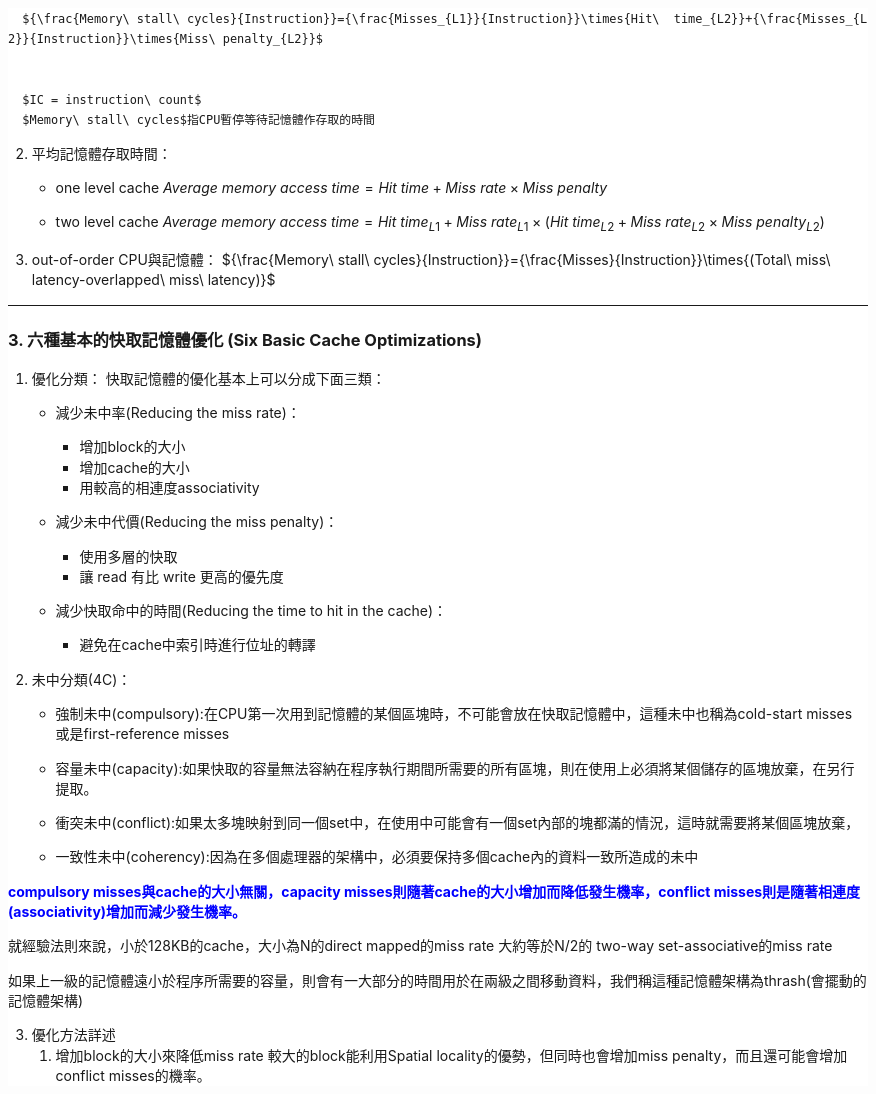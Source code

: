      ${\frac{Memory\ stall\ cycles}{Instruction}}={\frac{Misses_{L1}}{Instruction}}\times{Hit\  time_{L2}}+{\frac{Misses_{L2}}{Instruction}}\times{Miss\ penalty_{L2}}$
 
   
      $IC = instruction\ count$
      $Memory\ stall\ cycles$指CPU暫停等待記憶體作存取的時間
   
   2. 平均記憶體存取時間：
      * one level cache
        $Average\ memory\ access\ time=Hit\ time+Miss\ rate\times{Miss\ penalty}$
      
      * two level cache
        $Average\ memory\ access\ time=Hit\ time_{L1}+Miss\ rate_{L1}\times{(Hit\ time_{L2}+Miss\ rate_{L2}\times{Miss\ penalty_{L2}})}$


      
   3. out-of-order CPU與記憶體：
      ${\frac{Memory\ stall\ cycles}{Instruction}}={\frac{Misses}{Instruction}}\times{(Total\ miss\ latency-overlapped\ miss\ latency)}$      

---

      
### 3. 六種基本的快取記憶體優化 (Six Basic Cache Optimizations)
1. 優化分類：
   快取記憶體的優化基本上可以分成下面三類：
   * 減少未中率(Reducing the miss rate)：
     * 增加block的大小
     * 增加cache的大小
     * 用較高的相連度associativity


   * 減少未中代價(Reducing the miss penalty)：
     * 使用多層的快取
     * 讓 read 有比 write 更高的優先度


   * 減少快取命中的時間(Reducing the time to hit in the cache)：
     * 避免在cache中索引時進行位址的轉譯


2. 未中分類(4C)：
   * 強制未中(compulsory):在CPU第一次用到記憶體的某個區塊時，不可能會放在快取記憶體中，這種未中也稱為cold-start misses 或是first-reference misses
     
   * 容量未中(capacity):如果快取的容量無法容納在程序執行期間所需要的所有區塊，則在使用上必須將某個儲存的區塊放棄，在另行提取。

   * 衝突未中(conflict):如果太多塊映射到同一個set中，在使用中可能會有一個set內部的塊都滿的情況，這時就需要將某個區塊放棄，

   * 一致性未中(coherency):因為在多個處理器的架構中，必須要保持多個cache內的資料一致所造成的未中

**<font color="blue">compulsory misses與cache的大小無關，capacity misses則隨著cache的大小增加而降低發生機率，conflict misses則是隨著相連度(associativity)增加而減少發生機率。**</font>

就經驗法則來說，小於128KB的cache，大小為N的direct mapped的miss rate 大約等於N/2的 two-way set-associative的miss rate

如果上一級的記憶體遠小於程序所需要的容量，則會有一大部分的時間用於在兩級之間移動資料，我們稱這種記憶體架構為thrash(會擺動的記憶體架構)

3. 優化方法詳述
   1. 增加block的大小來降低miss rate
      較大的block能利用Spatial locality的優勢，但同時也會增加miss penalty，而且還可能會增加conflict misses的機率。
      
